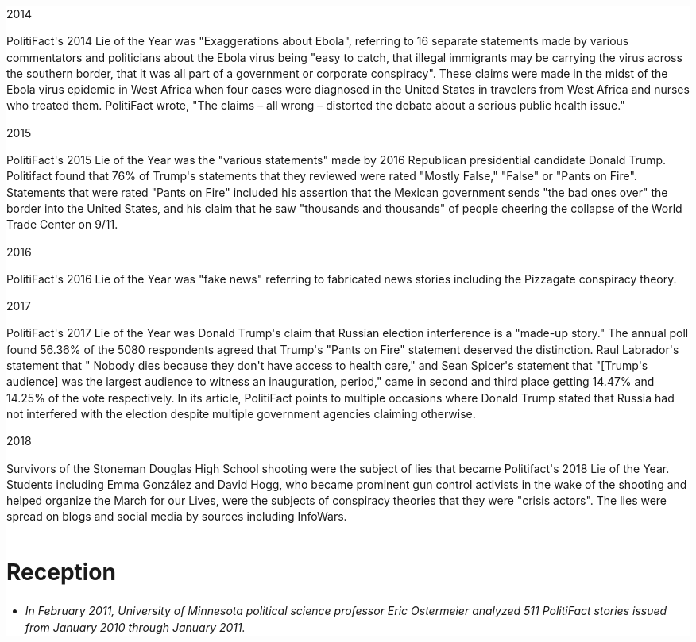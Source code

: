 2014

PolitiFact's 2014 Lie of the Year was "Exaggerations about Ebola",
referring to 16 separate statements made by various commentators and
politicians about the Ebola virus being "easy to catch, that illegal
immigrants may be carrying the virus across the southern border, that it
was all part of a government or corporate conspiracy". These claims were
made in the midst of the Ebola virus epidemic in West Africa when four
cases were diagnosed in the United States in travelers from West Africa
and nurses who treated them. PolitiFact wrote, "The claims – all wrong –
distorted the debate about a serious public health issue."

2015

PolitiFact's 2015 Lie of the Year was the "various statements" made by
2016 Republican presidential candidate Donald Trump. Politifact found
that 76% of Trump's statements that they reviewed were rated "Mostly
False," "False" or "Pants on Fire". Statements that were rated "Pants on
Fire" included his assertion that the Mexican government sends "the bad
ones over" the border into the United States, and his claim that he saw
"thousands and thousands" of people cheering the collapse of the World
Trade Center on 9/11.

2016

PolitiFact's 2016 Lie of the Year was "fake news" referring to
fabricated news stories including the Pizzagate conspiracy theory.

2017

PolitiFact's 2017 Lie of the Year was Donald Trump's claim that Russian
election interference is a "made-up story." The annual poll found 56.36%
of the 5080 respondents agreed that Trump's "Pants on Fire" statement
deserved the distinction. Raul Labrador's statement that " Nobody dies
because they don't have access to health care," and Sean Spicer's
statement that "\[Trump's audience\] was the largest audience to witness
an inauguration, period," came in second and third place getting 14.47%
and 14.25% of the vote respectively. In its article, PolitiFact points
to multiple occasions where Donald Trump stated that Russia had not
interfered with the election despite multiple government agencies
claiming otherwise.

2018

Survivors of the Stoneman Douglas High School shooting were the subject
of lies that became Politifact's 2018 Lie of the Year. Students
including Emma González and David Hogg, who became prominent gun control
activists in the wake of the shooting and helped organize the March for
our Lives, were the subjects of conspiracy theories that they were
"crisis actors". The lies were spread on blogs and social media by
sources including InfoWars.

Reception
=========

-   *In February 2011, University of Minnesota political science
    professor Eric Ostermeier analyzed 511 PolitiFact stories issued
    from January 2010 through January 2011.*
